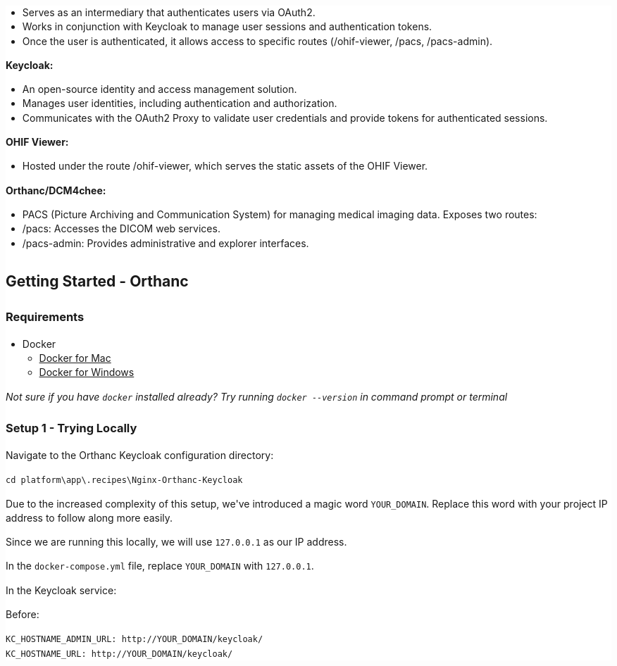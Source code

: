 - Serves as an intermediary that authenticates users via OAuth2.
- Works in conjunction with Keycloak to manage user sessions and authentication tokens.
- Once the user is authenticated, it allows access to specific routes (/ohif-viewer, /pacs, /pacs-admin).

**Keycloak:**

- An open-source identity and access management solution.
- Manages user identities, including authentication and authorization.
- Communicates with the OAuth2 Proxy to validate user credentials and provide tokens for authenticated sessions.

**OHIF Viewer:**

- Hosted under the route /ohif-viewer, which serves the static assets of the OHIF Viewer.

**Orthanc/DCM4chee:**

- PACS (Picture Archiving and Communication System) for managing medical imaging data.
Exposes two routes:
- /pacs: Accesses the DICOM web services.
- /pacs-admin: Provides administrative and explorer interfaces.



## Getting Started - Orthanc


### Requirements

- Docker
  - [Docker for Mac](https://docs.docker.com/docker-for-mac/)
  - [Docker for Windows](https://docs.docker.com/docker-for-windows/)

_Not sure if you have `docker` installed already? Try running `docker --version`
in command prompt or terminal_

### Setup 1 - Trying Locally

Navigate to the Orthanc Keycloak configuration directory:

`cd platform\app\.recipes\Nginx-Orthanc-Keycloak`

Due to the increased complexity of this setup, we've introduced a magic word `YOUR_DOMAIN`. Replace this word with your project IP address to follow along more easily.

Since we are running this locally, we will use `127.0.0.1` as our IP address.

In the `docker-compose.yml` file, replace `YOUR_DOMAIN` with `127.0.0.1`.

In the Keycloak service:


Before:

```
KC_HOSTNAME_ADMIN_URL: http://YOUR_DOMAIN/keycloak/
KC_HOSTNAME_URL: http://YOUR_DOMAIN/keycloak/
```
